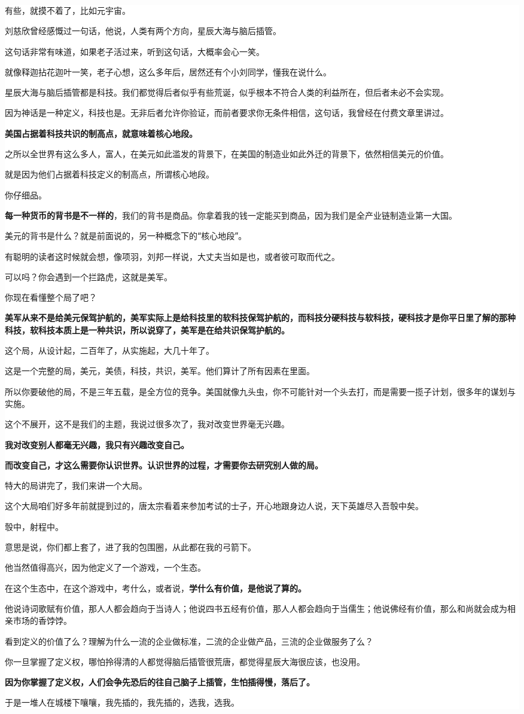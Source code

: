 有些，就摸不着了，比如元宇宙。

刘慈欣曾经感慨过一句话，他说，人类有两个方向，星辰大海与脑后插管。

这句话非常有味道，如果老子活过来，听到这句话，大概率会心一笑。

就像释迦拈花迦叶一笑，老子心想，这么多年后，居然还有个小刘同学，懂我在说什么。

星辰大海与脑后插管都是科技。我们都觉得后者似乎有些荒诞，似乎根本不符合人类的利益所在，但后者未必不会实现。

因为神话是一种定义，科技也是。无非后者允许你验证，而前者要求你无条件相信，这句话，我曾经在付费文章里讲过。

**美国占据着科技共识的制高点，就意味着核心地段。**

之所以全世界有这么多人，富人，在美元如此滥发的背景下，在美国的制造业如此外迁的背景下，依然相信美元的价值。

就是因为他们占据着科技定义的制高点，所谓核心地段。

你仔细品。

**每一种货币的背书是不一样的**，我们的背书是商品。你拿着我的钱一定能买到商品，因为我们是全产业链制造业第一大国。

美元的背书是什么？就是前面说的，另一种概念下的“核心地段”。

有聪明的读者这时候就会想，像项羽，刘邦一样说，大丈夫当如是也，或者彼可取而代之。

可以吗？你会遇到一个拦路虎，这就是美军。

你现在看懂整个局了吧？

**美军从来不是给美元保驾护航的，美军实际上是给科技里的软科技保驾护航的，而科技分硬科技与软科技，硬科技才是你平日里了解的那种科技，软科技本质上是一种共识，所以说穿了，美军是在给共识保驾护航的。**

这个局，从设计起，二百年了，从实施起，大几十年了。

这是一个完整的局，美元，美债，科技，共识，美军。他们算计了所有因素在里面。

所以你要破他的局，不是三年五载，是全方位的竞争。美国就像九头虫，你不可能针对一个头去打，而是需要一揽子计划，很多年的谋划与实施。

这个不展开，这不是我们的主题，我说过很多次了，我对改变世界毫无兴趣。

**我对改变别人都毫无兴趣，我只有兴趣改变自己。**

**而改变自己，才这么需要你认识世界。认识世界的过程，才需要你去研究别人做的局。**

特大的局讲完了，我们来讲一个大局。

这个大局咱们好多年前就提到过的，唐太宗看着来参加考试的士子，开心地跟身边人说，天下英雄尽入吾彀中矣。

彀中，射程中。

意思是说，你们都上套了，进了我的包围圈，从此都在我的弓箭下。

他当然值得高兴，因为他定义了一个游戏，一个生态。

在这个生态中，在这个游戏中，考什么，或者说，**学什么有价值，是他说了算的。**

他说诗词歌赋有价值，那人人都会趋向于当诗人；他说四书五经有价值，那人人都会趋向于当儒生；他说佛经有价值，那么和尚就会成为相亲市场的香饽饽。

看到定义的价值了么？理解为什么一流的企业做标准，二流的企业做产品，三流的企业做服务了么？

你一旦掌握了定义权，哪怕拎得清的人都觉得脑后插管很荒唐，都觉得星辰大海很应该，也没用。

**因为你掌握了定义权，人们会争先恐后的往自己脑子上插管，生怕插得慢，落后了。**

于是一堆人在城楼下嚷嚷，我先插的，我先插的，选我，选我。
